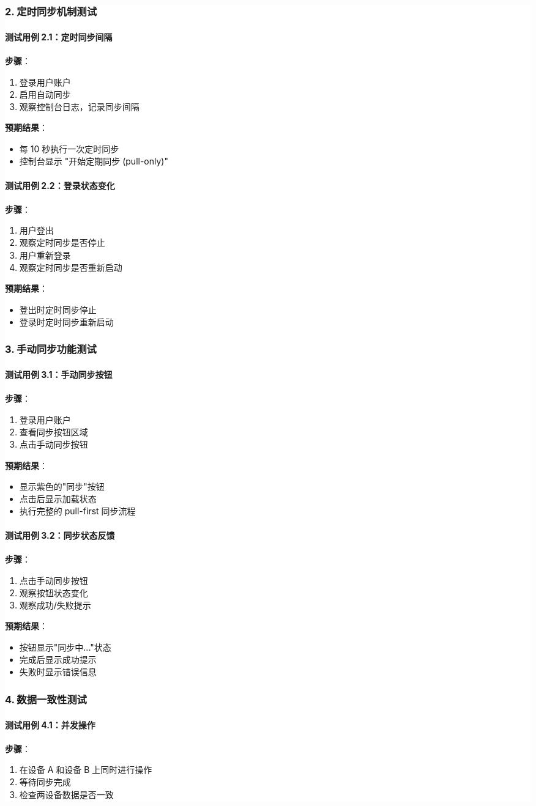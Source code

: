 ### 2. 定时同步机制测试

#### 测试用例 2.1：定时同步间隔
**步骤**：
1. 登录用户账户
2. 启用自动同步
3. 观察控制台日志，记录同步间隔

**预期结果**：
- 每 10 秒执行一次定时同步
- 控制台显示 "开始定期同步 (pull-only)"

#### 测试用例 2.2：登录状态变化
**步骤**：
1. 用户登出
2. 观察定时同步是否停止
3. 用户重新登录
4. 观察定时同步是否重新启动

**预期结果**：
- 登出时定时同步停止
- 登录时定时同步重新启动

### 3. 手动同步功能测试

#### 测试用例 3.1：手动同步按钮
**步骤**：
1. 登录用户账户
2. 查看同步按钮区域
3. 点击手动同步按钮

**预期结果**：
- 显示紫色的"同步"按钮
- 点击后显示加载状态
- 执行完整的 pull-first 同步流程

#### 测试用例 3.2：同步状态反馈
**步骤**：
1. 点击手动同步按钮
2. 观察按钮状态变化
3. 观察成功/失败提示

**预期结果**：
- 按钮显示"同步中..."状态
- 完成后显示成功提示
- 失败时显示错误信息

### 4. 数据一致性测试

#### 测试用例 4.1：并发操作
**步骤**：
1. 在设备 A 和设备 B 上同时进行操作
2. 等待同步完成
3. 检查两设备数据是否一致
